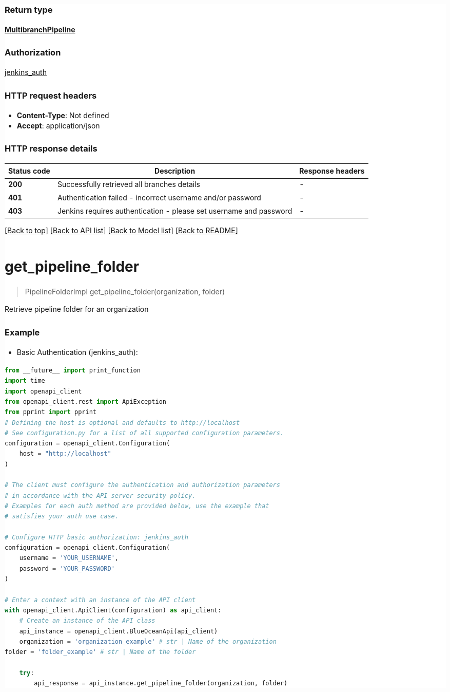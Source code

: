 ### Return type

[**MultibranchPipeline**](MultibranchPipeline.md)

### Authorization

[jenkins_auth](../README.md#jenkins_auth)

### HTTP request headers

 - **Content-Type**: Not defined
 - **Accept**: application/json

### HTTP response details
| Status code | Description | Response headers |
|-------------|-------------|------------------|
**200** | Successfully retrieved all branches details |  -  |
**401** | Authentication failed - incorrect username and/or password |  -  |
**403** | Jenkins requires authentication - please set username and password |  -  |

[[Back to top]](#) [[Back to API list]](../README.md#documentation-for-api-endpoints) [[Back to Model list]](../README.md#documentation-for-models) [[Back to README]](../README.md)

# **get_pipeline_folder**
> PipelineFolderImpl get_pipeline_folder(organization, folder)



Retrieve pipeline folder for an organization

### Example

* Basic Authentication (jenkins_auth):
```python
from __future__ import print_function
import time
import openapi_client
from openapi_client.rest import ApiException
from pprint import pprint
# Defining the host is optional and defaults to http://localhost
# See configuration.py for a list of all supported configuration parameters.
configuration = openapi_client.Configuration(
    host = "http://localhost"
)

# The client must configure the authentication and authorization parameters
# in accordance with the API server security policy.
# Examples for each auth method are provided below, use the example that
# satisfies your auth use case.

# Configure HTTP basic authorization: jenkins_auth
configuration = openapi_client.Configuration(
    username = 'YOUR_USERNAME',
    password = 'YOUR_PASSWORD'
)

# Enter a context with an instance of the API client
with openapi_client.ApiClient(configuration) as api_client:
    # Create an instance of the API class
    api_instance = openapi_client.BlueOceanApi(api_client)
    organization = 'organization_example' # str | Name of the organization
folder = 'folder_example' # str | Name of the folder

    try:
        api_response = api_instance.get_pipeline_folder(organization, folder)
```